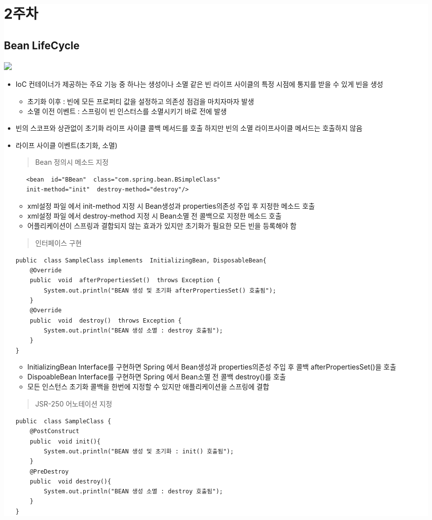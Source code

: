 # 2주차


 ## Bean LifeCycle
    

![](https://lh5.googleusercontent.com/OHPuQc49FDwLvjuz73lrf8iyswPzhwsp6DMeHWObtfdIz2vUEfzIhd7dHSgtoGgNaD4VXLJcIbXeE9wtfzR7WCmCAIRXABNgJpZz1LdSZRufrL3lA4i0BjZ1gLQsaV6Q3KQnk7Cg)

-   IoC 컨테이너가 제공하는 주요 기능 중 하나는 생성이나 소멸 같은 빈 라이프 사이클의 특정 시점에 통지를 받을 수 있게 빈을 생성
	- 초기화 이후 : 빈에 모든 프로퍼티 값을 설정하고 의존성 점검을 마치자마자 발생
	- 소멸 이전 이벤트 : 스프링이 빈 인스터스를 소멸시키기 바로 전에 발생
   -   빈의 스코프와 상관없이 초기화 라이프 사이클 콜백 메서드를 호출 하지만 빈의 소멸 라이프사이클 메서드는 호출하지 않음
    
-   라이프 사이클 이벤트(초기화, 소멸)
    > Bean 정의시 메소드 지정
	    
		   <bean  id="BBean"  class="com.spring.bean.BSimpleClass" 
		   init-method="init"  destroy-method="destroy"/>

    - xml설정 파일 <bean>에서 init-method 지정 시 Bean생성과 properties의존성 주입 후 지정한 메소드 호출
    - xml설정 파일 <bean>에서 destroy-method 지정 시 Bean소멸 전 콜백으로 지정한 메소드 호출
    - 어플리케이션이 스프링과 결합되지 않는 효과가 있지만 초기화가 필요한 모든 빈을 등록해야 함
    
		
  

	> 인터페이스 구현
    
	

	    public  class SampleClass implements  InitializingBean, DisposableBean{
		    @Override
		    public  void  afterPropertiesSet()  throws Exception {
			    System.out.println("BEAN 생성 및 초기화 afterPropertiesSet() 호출됨");
		    }
		    @Override
		    public  void  destroy()  throws Exception {
			    System.out.println("BEAN 생성 소멸 : destroy 호출됨");
		    }
	    }

	-  InitializingBean Interface를 구현하면 Spring 에서 Bean생성과 properties의존성 주입 후 콜백 afterPropertiesSet()을 호출
	-  DispoableBean Interface를 구현하면 Spring 에서 Bean소멸 전 콜백 destroy()를 호출
	- 모든 인스턴스 초기화 콜백을 한번에 지정할 수 있지만 애플리케이션을 스프링에 결합  
  

	>  JSR-250 어노테이션 지정
    
	    public  class SampleClass {
		    @PostConstruct
		    public  void init(){
			    System.out.println("BEAN 생성 및 초기화 : init() 호출됨");
		    }
		    @PreDestroy
		    public  void destroy(){
			    System.out.println("BEAN 생성 소멸 : destroy 호출됨");
		    }
	    }
